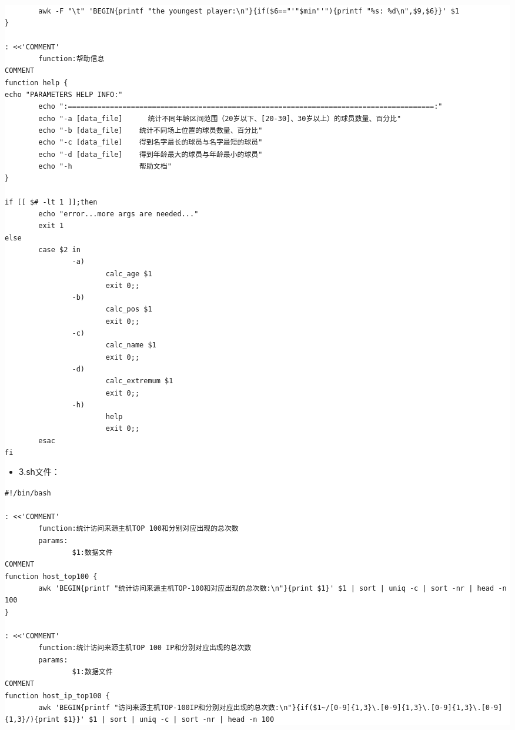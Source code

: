 ```
        awk -F "\t" 'BEGIN{printf "the youngest player:\n"}{if($6=="'"$min"'"){printf "%s: %d\n",$9,$6}}' $1
}

: <<'COMMENT'
        function:帮助信息
COMMENT
function help {
echo "PARAMETERS HELP INFO:"
        echo ":=======================================================================================:"
        echo "-a [data_file]      统计不同年龄区间范围（20岁以下、[20-30]、30岁以上）的球员数量、百分比"
        echo "-b [data_file]    统计不同场上位置的球员数量、百分比"
        echo "-c [data_file]    得到名字最长的球员与名字最短的球员"
        echo "-d [data_file]    得到年龄最大的球员与年龄最小的球员"
        echo "-h                帮助文档"
}

if [[ $# -lt 1 ]];then
        echo "error...more args are needed..."
        exit 1
else
        case $2 in
                -a)
                        calc_age $1
                        exit 0;;
                -b)
                        calc_pos $1
                        exit 0;;
                -c)
                        calc_name $1
                        exit 0;;
                -d)
                        calc_extremum $1
                        exit 0;;
                -h)
                        help
                        exit 0;;
        esac
fi 
```

- 3.sh文件：
```
#!/bin/bash

: <<'COMMENT'
        function:统计访问来源主机TOP 100和分别对应出现的总次数
        params:
                $1:数据文件
COMMENT
function host_top100 {
        awk 'BEGIN{printf "统计访问来源主机TOP-100和对应出现的总次数:\n"}{print $1}' $1 | sort | uniq -c | sort -nr | head -n 100
}

: <<'COMMENT'
        function:统计访问来源主机TOP 100 IP和分别对应出现的总次数
        params:
                $1:数据文件
COMMENT
function host_ip_top100 {
        awk 'BEGIN{printf "访问来源主机TOP-100IP和分别对应出现的总次数:\n"}{if($1~/[0-9]{1,3}\.[0-9]{1,3}\.[0-9]{1,3}\.[0-9]{1,3}/){print $1}}' $1 | sort | uniq -c | sort -nr | head -n 100
```